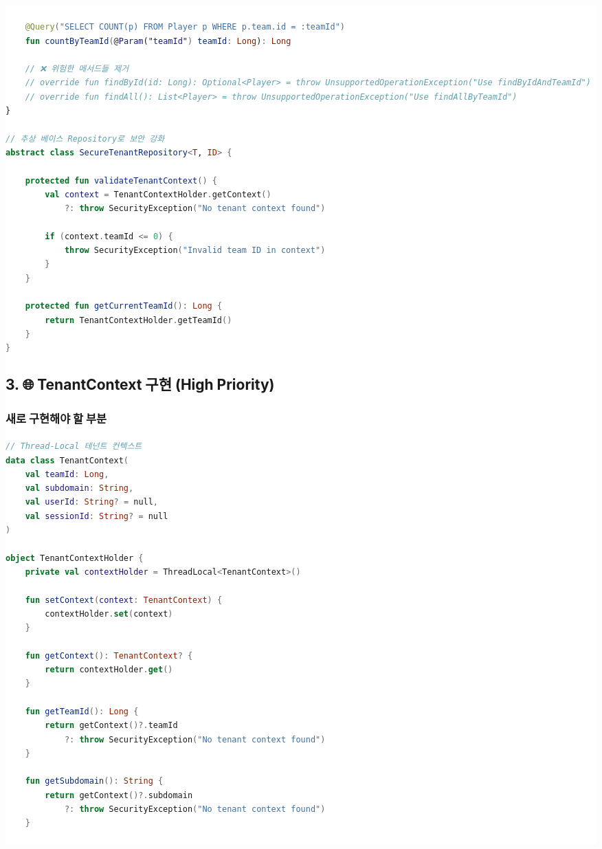 ```kotlin
    
    @Query("SELECT COUNT(p) FROM Player p WHERE p.team.id = :teamId")
    fun countByTeamId(@Param("teamId") teamId: Long): Long
    
    // ❌ 위험한 메서드들 제거
    // override fun findById(id: Long): Optional<Player> = throw UnsupportedOperationException("Use findByIdAndTeamId")
    // override fun findAll(): List<Player> = throw UnsupportedOperationException("Use findAllByTeamId")
}

// 추상 베이스 Repository로 보안 강화
abstract class SecureTenantRepository<T, ID> {
    
    protected fun validateTenantContext() {
        val context = TenantContextHolder.getContext()
            ?: throw SecurityException("No tenant context found")
        
        if (context.teamId <= 0) {
            throw SecurityException("Invalid team ID in context")
        }
    }
    
    protected fun getCurrentTeamId(): Long {
        return TenantContextHolder.getTeamId()
    }
}
```

## 3. 🌐 TenantContext 구현 (High Priority)

### 새로 구현해야 할 부분
```kotlin
// Thread-Local 테넌트 컨텍스트
data class TenantContext(
    val teamId: Long,
    val subdomain: String,
    val userId: String? = null,
    val sessionId: String? = null
)

object TenantContextHolder {
    private val contextHolder = ThreadLocal<TenantContext>()
    
    fun setContext(context: TenantContext) {
        contextHolder.set(context)
    }
    
    fun getContext(): TenantContext? {
        return contextHolder.get()
    }
    
    fun getTeamId(): Long {
        return getContext()?.teamId 
            ?: throw SecurityException("No tenant context found")
    }
    
    fun getSubdomain(): String {
        return getContext()?.subdomain 
            ?: throw SecurityException("No tenant context found")
    }
    
```
